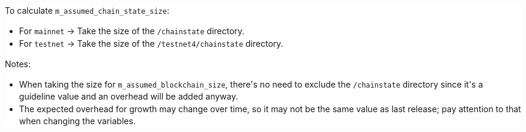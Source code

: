 
To calculate `m_assumed_chain_state_size`:
- For `mainnet` -> Take the size of the `/chainstate` directory.
- For `testnet` -> Take the size of the `/testnet4/chainstate` directory.

Notes:
- When taking the size for `m_assumed_blockchain_size`, there's no need to exclude the `/chainstate` directory since it's a guideline value and an overhead will be added anyway.
- The expected overhead for growth may change over time, so it may not be the same value as last release; pay attention to that when changing the variables.
